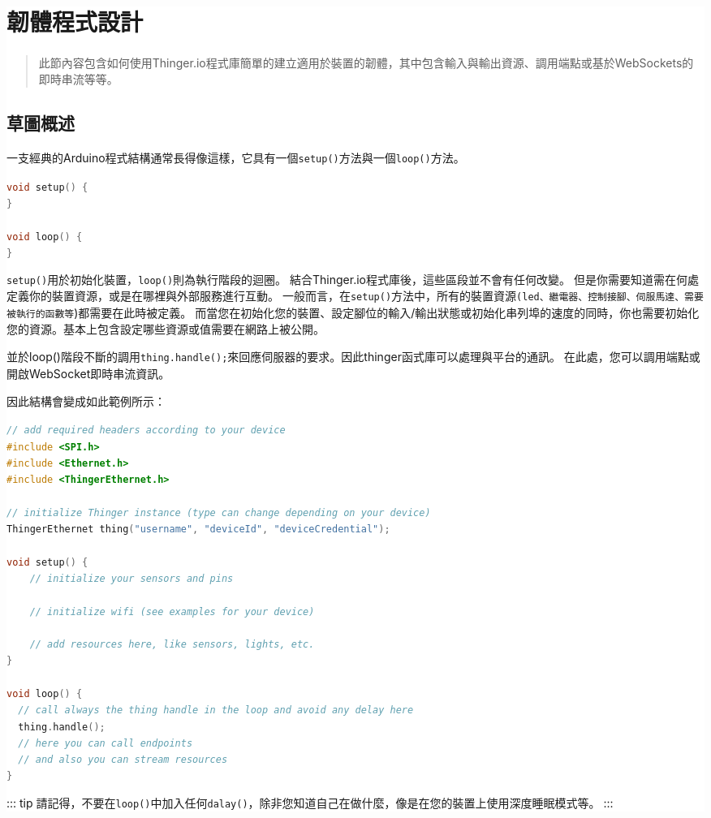 # 韌體程式設計
> 此節內容包含如何使用Thinger.io程式庫簡單的建立適用於裝置的韌體，其中包含輸入與輸出資源、調用端點或基於WebSockets的即時串流等等。
## 草圖概述
一支經典的Arduino程式結構通常長得像這樣，它具有一個`setup()`方法與一個`loop()`方法。

``` cpp
void setup() {
}

void loop() {
}
```

`setup()`用於初始化裝置，`loop()`則為執行階段的迴圈。
結合Thinger.io程式庫後，這些區段並不會有任何改變。
但是你需要知道需在何處定義你的裝置資源，或是在哪裡與外部服務進行互動。
一般而言，在`setup()`方法中，所有的裝置資源`(led、繼電器、控制接腳、伺服馬達、需要被執行的函數等`)都需要在此時被定義。
而當您在初始化您的裝置、設定腳位的輸入/輸出狀態或初始化串列埠的速度的同時，你也需要初始化您的資源。基本上包含設定哪些資源或值需要在網路上被公開。

並於loop()階段不斷的調用`thing.handle();`來回應伺服器的要求。因此thinger函式庫可以處理與平台的通訊。
在此處，您可以調用端點或開啟WebSocket即時串流資訊。

因此結構會變成如此範例所示：
```cpp
// add required headers according to your device
#include <SPI.h>
#include <Ethernet.h>
#include <ThingerEthernet.h>

// initialize Thinger instance (type can change depending on your device)
ThingerEthernet thing("username", "deviceId", "deviceCredential");

void setup() {
    // initialize your sensors and pins

    // initialize wifi (see examples for your device)

    // add resources here, like sensors, lights, etc.
}

void loop() {
  // call always the thing handle in the loop and avoid any delay here
  thing.handle(); 
  // here you can call endpoints
  // and also you can stream resources
}
```

::: tip
請記得，不要在`loop()`中加入任何`dalay()`，除非您知道自己在做什麼，像是在您的裝置上使用深度睡眠模式等。
:::
